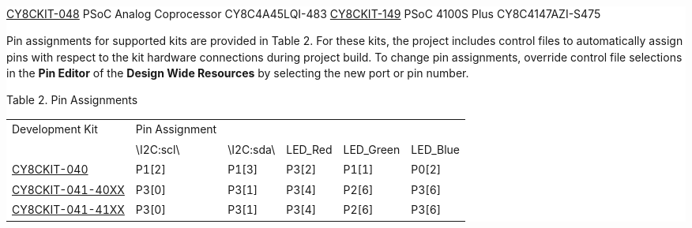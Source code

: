 <tr class="even">
<td><a href="http://www.cypress.com/documentation/development-kitsboards/cy8ckit-048-psoc-analog-coprocessor-pioneer-kit">CY8CKIT-048</a></td>
<td>PSoC Analog Coprocessor</td>
<td>CY8C4A45LQI-483</td>
</tr>
<tr class="odd">
<td><a href="http://www.cypress.com/cy8ckit-149">CY8CKIT-149</a></td>
<td>PSoC 4100S Plus</td>
<td>CY8C4147AZI-S475</td>
</tr>
</tbody>
</table>

Pin assignments for supported kits are provided in Table 2. For these kits, the project includes control files to automatically assign pins with respect to the kit hardware connections during project build. To change pin assignments, override control file selections in the **Pin Editor** of the **Design Wide Resources** by selecting the new port or pin number.

Table 2. Pin Assignments

<table>
<tbody>
<tr class="odd">
<td>Development Kit</td>
<td>Pin Assignment</td>
<td></td>
<td></td>
<td></td>
<td></td>
</tr>
<tr class="even">
<td></td>
<td>\I2C:scl\</td>
<td>\I2C:sda\</td>
<td>LED_Red</td>
<td>LED_Green</td>
<td>LED_Blue</td>
</tr>
<tr class="odd">
<td><a href="http://www.cypress.com/documentation/development-kitsboards/cy8ckit-040-psoc-4000-pioneer-development-kit">CY8CKIT-040</a></td>
<td>P1[2]</td>
<td>P1[3]</td>
<td>P3[2]</td>
<td>P1[1]</td>
<td>P0[2]</td>
</tr>
<tr class="even">
<td><a href="http://www.cypress.com/documentation/development-kitsboards/cy8ckit-041-psoc-4-s-series-pioneer-kit">CY8CKIT-041-40XX</a></td>
<td>P3[0]</td>
<td>P3[1]</td>
<td>P3[4]</td>
<td>P2[6]</td>
<td>P3[6]</td>
</tr>
<tr class="odd">
<td><a href="http://www.cypress.com/documentation/development-kitsboards/cy8ckit-041-41xx-psoc-4100s-capsense-pioneer-kit">CY8CKIT-041-41XX</a></td>
<td>P3[0]</td>
<td>P3[1]</td>
<td>P3[4]</td>
<td>P2[6]</td>
<td>P3[6]</td>